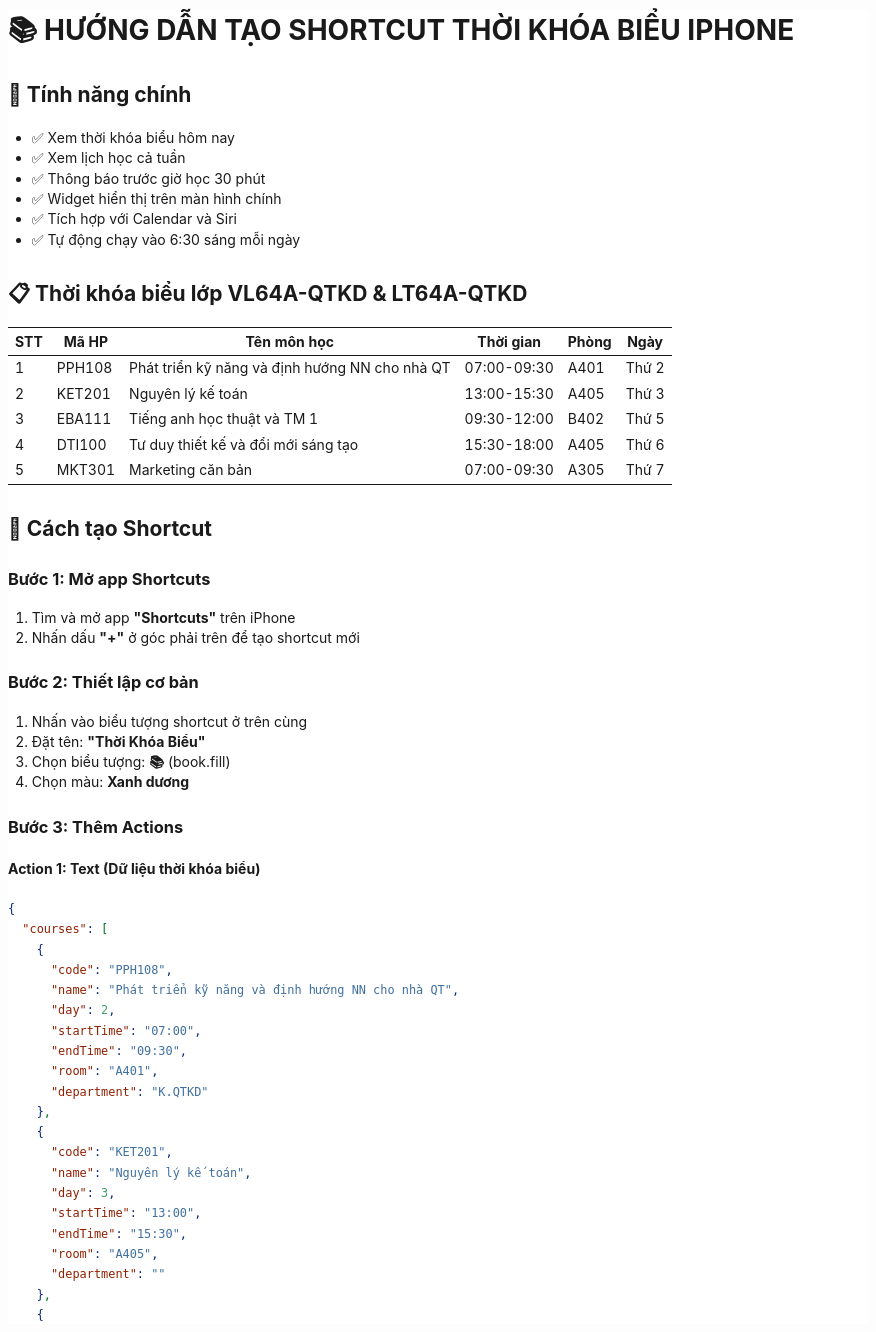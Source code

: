 # 📚 HƯỚNG DẪN TẠO SHORTCUT THỜI KHÓA BIỂU IPHONE

## 🎯 Tính năng chính
- ✅ Xem thời khóa biểu hôm nay
- ✅ Xem lịch học cả tuần  
- ✅ Thông báo trước giờ học 30 phút
- ✅ Widget hiển thị trên màn hình chính
- ✅ Tích hợp với Calendar và Siri
- ✅ Tự động chạy vào 6:30 sáng mỗi ngày

## 📋 Thời khóa biểu lớp VL64A-QTKD & LT64A-QTKD

| STT | Mã HP | Tên môn học | Thời gian | Phòng | Ngày |
|-----|-------|-------------|-----------|-------|------|
| 1 | PPH108 | Phát triển kỹ năng và định hướng NN cho nhà QT | 07:00-09:30 | A401 | Thứ 2 |
| 2 | KET201 | Nguyên lý kế toán | 13:00-15:30 | A405 | Thứ 3 |
| 3 | EBA111 | Tiếng anh học thuật và TM 1 | 09:30-12:00 | B402 | Thứ 5 |
| 4 | DTI100 | Tư duy thiết kế và đổi mới sáng tạo | 15:30-18:00 | A405 | Thứ 6 |
| 5 | MKT301 | Marketing căn bản | 07:00-09:30 | A305 | Thứ 7 |

## 📱 Cách tạo Shortcut

### Bước 1: Mở app Shortcuts
1. Tìm và mở app **"Shortcuts"** trên iPhone
2. Nhấn dấu **"+"** ở góc phải trên để tạo shortcut mới

### Bước 2: Thiết lập cơ bản
1. Nhấn vào biểu tượng shortcut ở trên cùng
2. Đặt tên: **"Thời Khóa Biểu"**
3. Chọn biểu tượng: **📚** (book.fill)
4. Chọn màu: **Xanh dương**

### Bước 3: Thêm Actions

#### Action 1: Text (Dữ liệu thời khóa biểu)
```json
{
  "courses": [
    {
      "code": "PPH108",
      "name": "Phát triển kỹ năng và định hướng NN cho nhà QT",
      "day": 2,
      "startTime": "07:00",
      "endTime": "09:30",
      "room": "A401",
      "department": "K.QTKD"
    },
    {
      "code": "KET201", 
      "name": "Nguyên lý kế toán",
      "day": 3,
      "startTime": "13:00",
      "endTime": "15:30", 
      "room": "A405",
      "department": ""
    },
    {
```